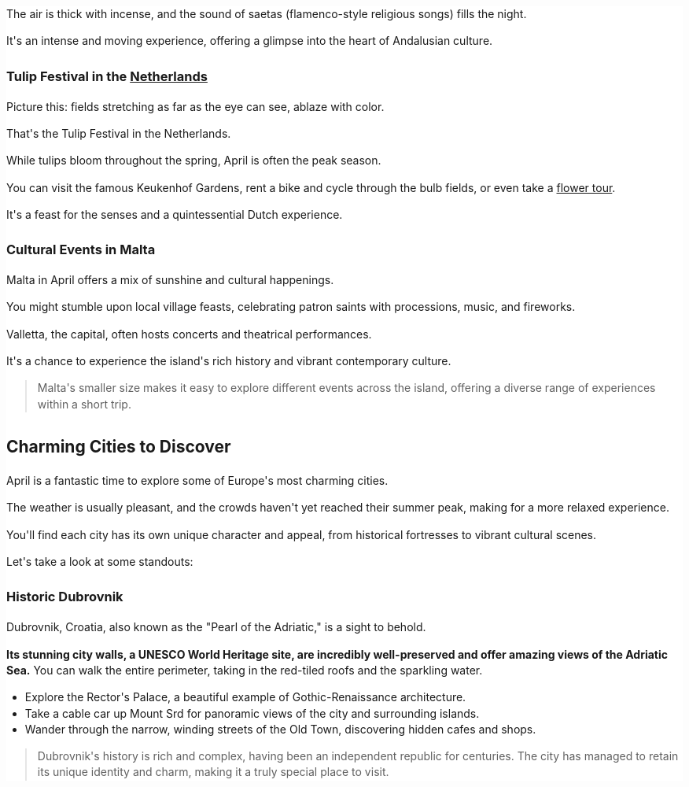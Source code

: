 The air is thick with incense, and the sound of saetas (flamenco-style religious songs) fills the night.

It's an intense and moving experience, offering a glimpse into the heart of Andalusian culture.

### Tulip Festival in the [Netherlands](/netherlands)

Picture this: fields stretching as far as the eye can see, ablaze with color.

That's the Tulip Festival in the Netherlands.

While tulips bloom throughout the spring, April is often the peak season.

You can visit the famous Keukenhof Gardens, rent a bike and cycle through the bulb fields, or even take a [flower tour](https://www.festivalfinder.eu/).

It's a feast for the senses and a quintessential Dutch experience.

### Cultural Events in Malta

Malta in April offers a mix of sunshine and cultural happenings.

You might stumble upon local village feasts, celebrating patron saints with processions, music, and fireworks.

Valletta, the capital, often hosts concerts and theatrical performances.

It's a chance to experience the island's rich history and vibrant contemporary culture.

> Malta's smaller size makes it easy to explore different events across the island, offering a diverse range of experiences within a short trip.

## Charming Cities to Discover

April is a fantastic time to explore some of Europe's most charming cities.

The weather is usually pleasant, and the crowds haven't yet reached their summer peak, making for a more relaxed experience.

You'll find each city has its own unique character and appeal, from historical fortresses to vibrant cultural scenes.

Let's take a look at some standouts:

### Historic Dubrovnik

Dubrovnik, Croatia, also known as the "Pearl of the Adriatic," is a sight to behold.

**Its stunning city walls, a UNESCO World Heritage site, are incredibly well-preserved and offer amazing views of the Adriatic Sea.** You can walk the entire perimeter, taking in the red-tiled roofs and the sparkling water.

*   Explore the Rector's Palace, a beautiful example of Gothic-Renaissance architecture.
*   Take a cable car up Mount Srd for panoramic views of the city and surrounding islands.
*   Wander through the narrow, winding streets of the Old Town, discovering hidden cafes and shops.

> Dubrovnik's history is rich and complex, having been an independent republic for centuries. The city has managed to retain its unique identity and charm, making it a truly special place to visit.
